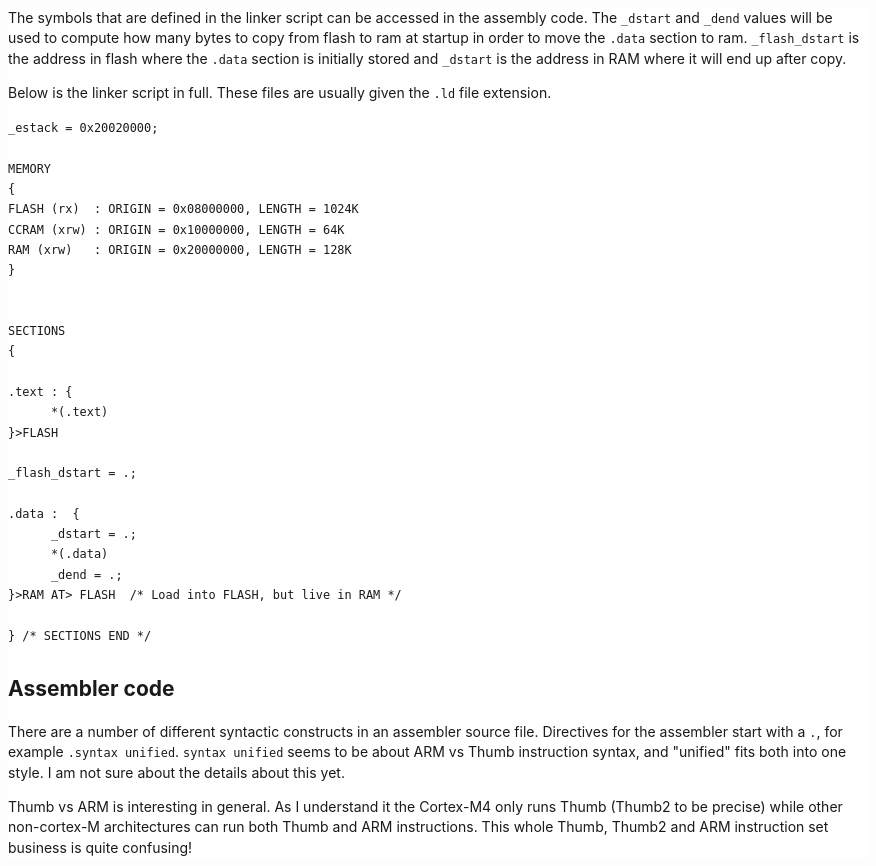 The symbols that are defined in the linker script can be accessed in
the assembly code.  The `_dstart` and `_dend` values will be used to
compute how many bytes to copy from flash to ram at startup in order
to move the `.data` section to ram. `_flash_dstart` is the address in
flash where the `.data` section is initially stored and `_dstart` is
the address in RAM where it will end up after copy.

Below is the linker script in full. These files are usually given the
`.ld` file extension. 

``` 
_estack = 0x20020000;

MEMORY
{
FLASH (rx)  : ORIGIN = 0x08000000, LENGTH = 1024K
CCRAM (xrw) : ORIGIN = 0x10000000, LENGTH = 64K
RAM (xrw)   : ORIGIN = 0x20000000, LENGTH = 128K
}


SECTIONS
{

.text : {	
      *(.text)
}>FLASH

_flash_dstart = .;

.data :  {
      _dstart = .;
      *(.data)
      _dend = .; 
}>RAM AT> FLASH  /* Load into FLASH, but live in RAM */

} /* SECTIONS END */ 
``` 



## Assembler code

There are a number of different syntactic constructs in an assembler
source file. Directives for the assembler start with a `.`, for
example `.syntax unified`. `syntax unified` seems to be about ARM vs
Thumb instruction syntax, and "unified" fits both into one style. I am
not sure about the details about this yet. 

Thumb vs ARM is interesting in general. As I understand it the
Cortex-M4 only runs Thumb (Thumb2 to be precise) while other
non-cortex-M architectures can run both Thumb and ARM
instructions. This whole Thumb, Thumb2 and ARM instruction set
business is quite confusing! 
